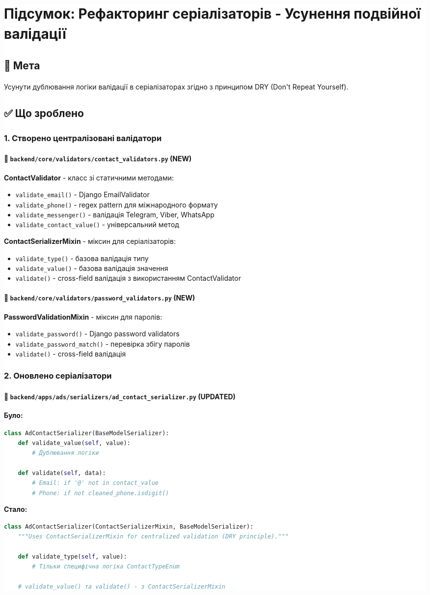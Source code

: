 # Підсумок: Рефакторинг серіалізаторів - Усунення подвійної валідації

## 🎯 Мета

Усунути дублювання логіки валідації в серіалізаторах згідно з принципом DRY (Don't Repeat Yourself).

## ✅ Що зроблено

### 1. Створено централізовані валідатори

#### 📁 `backend/core/validators/contact_validators.py` (NEW)

**ContactValidator** - класс зі статичними методами:
- `validate_email()` - Django EmailValidator
- `validate_phone()` - regex pattern для міжнародного формату
- `validate_messenger()` - валідація Telegram, Viber, WhatsApp
- `validate_contact_value()` - універсальний метод

**ContactSerializerMixin** - міксин для серіалізаторів:
- `validate_type()` - базова валідація типу
- `validate_value()` - базова валідація значення
- `validate()` - cross-field валідація з використанням ContactValidator

#### 📁 `backend/core/validators/password_validators.py` (NEW)

**PasswordValidationMixin** - міксин для паролів:
- `validate_password()` - Django password validators
- `validate_password_match()` - перевірка збігу паролів
- `validate()` - cross-field валідація

### 2. Оновлено серіалізатори

#### 📝 `backend/apps/ads/serializers/ad_contact_serializer.py` (UPDATED)

**Було:**
```python
class AdContactSerializer(BaseModelSerializer):
    def validate_value(self, value):
        # Дублювання логіки
        
    def validate(self, data):
        # Email: if '@' not in contact_value
        # Phone: if not cleaned_phone.isdigit()
```

**Стало:**
```python
class AdContactSerializer(ContactSerializerMixin, BaseModelSerializer):
    """Uses ContactSerializerMixin for centralized validation (DRY principle)."""
    
    def validate_type(self, value):
        # Тільки специфічна логіка ContactTypeEnum
        
    # validate_value() та validate() - з ContactSerializerMixin
```
